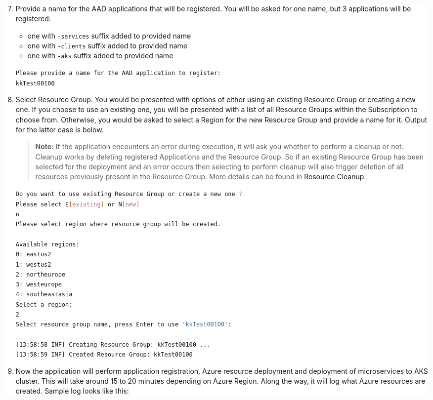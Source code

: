 7. Provide a name for the AAD applications that will be registered. You will be asked for one name, but 3
    applications will be registered:

    * one with `-services` suffix added to provided name
    * one with `-clients` suffix added to provided name
    * one with `-aks` suffix added to provided name

    ``` bash
    Please provide a name for the AAD application to register:
    kkTest00100
    ```

8. Select Resource Group. You would be presented with options of either using an existing Resource Group or
    creating a new one. If you choose to use an existing one, you will be presented with a list of all Resource
    Groups within the Subscription to choose from. Otherwise, you would be asked to select a Region for the new
    Resource Group and provide a name for it. Output for the latter case is below.

    > **Note:** If the application encounters an error during execution, it will ask you whether to perform a
    cleanup or not. Cleanup works by deleting registered Applications and the Resource Group. So
    if an existing Resource Group has been selected for the deployment and an error occurs then selecting to
    perform cleanup will also trigger deletion of all resources previously present in the Resource Group. More
    details can be found in [Resource Cleanup](#resource-cleanup).

    ``` bash
    Do you want to use existing Resource Group or create a new one ?
    Please select E[existing] or N[new]
    n
    Please select region where resource group will be created.

    Available regions:
    0: eastus2
    1: westus2
    2: northeurope
    3: westeurope
    4: southeastasia
    Select a region:
    2
    Select resource group name, press Enter to use 'kkTest00100':

    [13:58:58 INF] Creating Resource Group: kkTest00100 ...
    [13:58:59 INF] Created Resource Group: kkTest00100
    ```

9. Now the application will perform application registration, Azure resource deployment and deployment of
    microservices to AKS cluster. This will take around 15 to 20 minutes depending on Azure Region. Along
    the way, it will log what Azure resources are created. Sample log looks like this:
